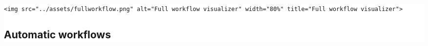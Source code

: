     <img src="../assets/fullworkflow.png" alt="Full workflow visualizer" width="80%" title="Full workflow visualizer">
</p>


## Automatic workflows
